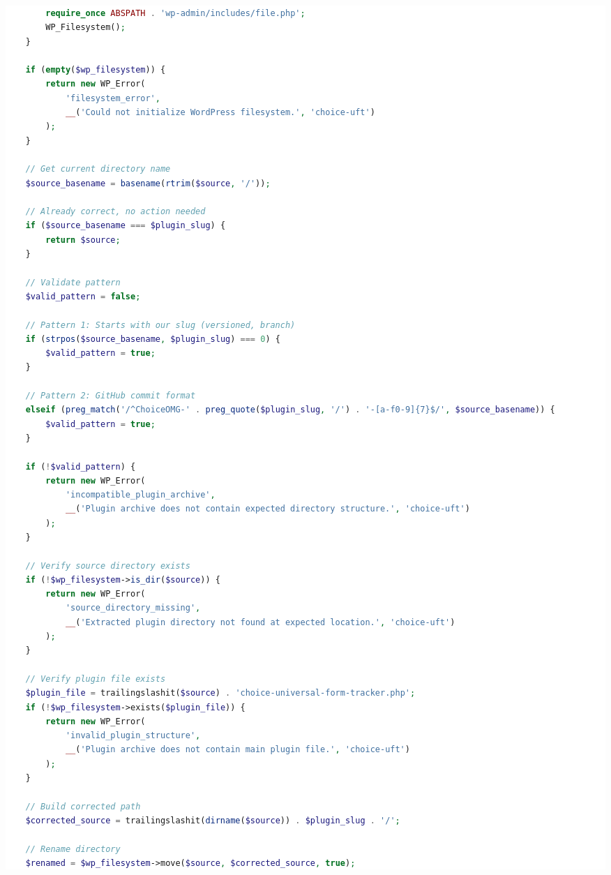 ```php
        require_once ABSPATH . 'wp-admin/includes/file.php';
        WP_Filesystem();
    }

    if (empty($wp_filesystem)) {
        return new WP_Error(
            'filesystem_error',
            __('Could not initialize WordPress filesystem.', 'choice-uft')
        );
    }

    // Get current directory name
    $source_basename = basename(rtrim($source, '/'));

    // Already correct, no action needed
    if ($source_basename === $plugin_slug) {
        return $source;
    }

    // Validate pattern
    $valid_pattern = false;

    // Pattern 1: Starts with our slug (versioned, branch)
    if (strpos($source_basename, $plugin_slug) === 0) {
        $valid_pattern = true;
    }

    // Pattern 2: GitHub commit format
    elseif (preg_match('/^ChoiceOMG-' . preg_quote($plugin_slug, '/') . '-[a-f0-9]{7}$/', $source_basename)) {
        $valid_pattern = true;
    }

    if (!$valid_pattern) {
        return new WP_Error(
            'incompatible_plugin_archive',
            __('Plugin archive does not contain expected directory structure.', 'choice-uft')
        );
    }

    // Verify source directory exists
    if (!$wp_filesystem->is_dir($source)) {
        return new WP_Error(
            'source_directory_missing',
            __('Extracted plugin directory not found at expected location.', 'choice-uft')
        );
    }

    // Verify plugin file exists
    $plugin_file = trailingslashit($source) . 'choice-universal-form-tracker.php';
    if (!$wp_filesystem->exists($plugin_file)) {
        return new WP_Error(
            'invalid_plugin_structure',
            __('Plugin archive does not contain main plugin file.', 'choice-uft')
        );
    }

    // Build corrected path
    $corrected_source = trailingslashit(dirname($source)) . $plugin_slug . '/';

    // Rename directory
    $renamed = $wp_filesystem->move($source, $corrected_source, true);

```